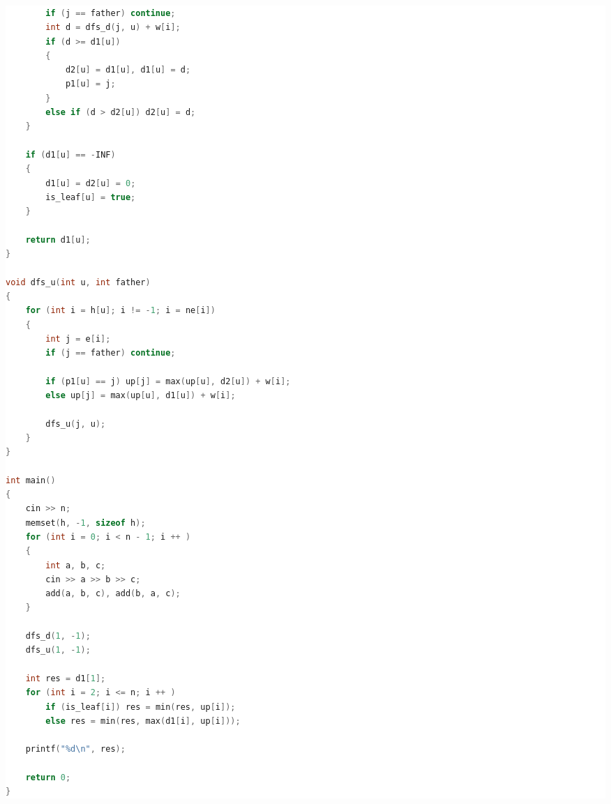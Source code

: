 ```c++
        if (j == father) continue;
        int d = dfs_d(j, u) + w[i];
        if (d >= d1[u])
        {
            d2[u] = d1[u], d1[u] = d;
            p1[u] = j;
        }
        else if (d > d2[u]) d2[u] = d;
    }

    if (d1[u] == -INF)
    {
        d1[u] = d2[u] = 0;
        is_leaf[u] = true;
    }

    return d1[u];
}

void dfs_u(int u, int father)
{
    for (int i = h[u]; i != -1; i = ne[i])
    {
        int j = e[i];
        if (j == father) continue;

        if (p1[u] == j) up[j] = max(up[u], d2[u]) + w[i];
        else up[j] = max(up[u], d1[u]) + w[i];

        dfs_u(j, u);
    }
}

int main()
{
    cin >> n;
    memset(h, -1, sizeof h);
    for (int i = 0; i < n - 1; i ++ )
    {
        int a, b, c;
        cin >> a >> b >> c;
        add(a, b, c), add(b, a, c);
    }

    dfs_d(1, -1);
    dfs_u(1, -1);

    int res = d1[1];
    for (int i = 2; i <= n; i ++ )
        if (is_leaf[i]) res = min(res, up[i]);
        else res = min(res, max(d1[i], up[i]));

    printf("%d\n", res);

    return 0;
}
```
